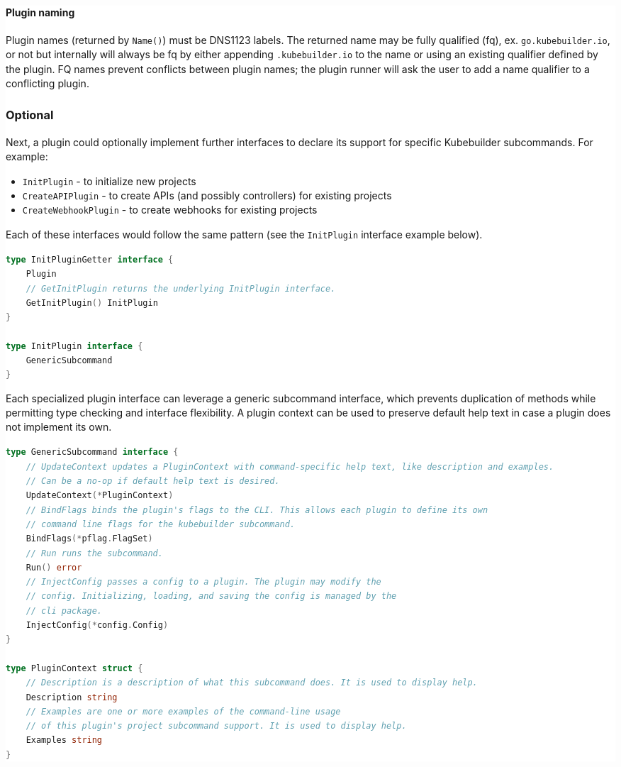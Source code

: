 #### Plugin naming

Plugin names (returned by `Name()`) must be DNS1123 labels. The returned name
may be fully qualified (fq), ex. `go.kubebuilder.io`, or not but internally will
always be fq by either appending `.kubebuilder.io` to the name or using an
existing qualifier defined by the plugin. FQ names prevent conflicts between
plugin names; the plugin runner will ask the user to add a name qualifier to
a conflicting plugin.

### Optional

Next, a plugin could optionally implement further interfaces to declare its support for specific Kubebuilder subcommands. For example:
* `InitPlugin` - to initialize new projects
* `CreateAPIPlugin` - to create APIs (and possibly controllers) for existing projects
* `CreateWebhookPlugin` - to create webhooks for existing projects

Each of these interfaces would follow the same pattern (see the `InitPlugin` interface example below).

```go
type InitPluginGetter interface {
    Plugin
    // GetInitPlugin returns the underlying InitPlugin interface.
    GetInitPlugin() InitPlugin
}

type InitPlugin interface {
    GenericSubcommand
}
```

Each specialized plugin interface can leverage a generic subcommand interface, which prevents duplication of methods while permitting type checking and interface flexibility. A plugin context can be used to preserve default help text in case a plugin does not implement its own.

```go
type GenericSubcommand interface {
    // UpdateContext updates a PluginContext with command-specific help text, like description and examples.
    // Can be a no-op if default help text is desired.
    UpdateContext(*PluginContext)
    // BindFlags binds the plugin's flags to the CLI. This allows each plugin to define its own
    // command line flags for the kubebuilder subcommand.
    BindFlags(*pflag.FlagSet)
    // Run runs the subcommand.
    Run() error
    // InjectConfig passes a config to a plugin. The plugin may modify the
    // config. Initializing, loading, and saving the config is managed by the
    // cli package.
    InjectConfig(*config.Config)
}

type PluginContext struct {
    // Description is a description of what this subcommand does. It is used to display help.
    Description string
    // Examples are one or more examples of the command-line usage
    // of this plugin's project subcommand support. It is used to display help.
    Examples string
}
```
